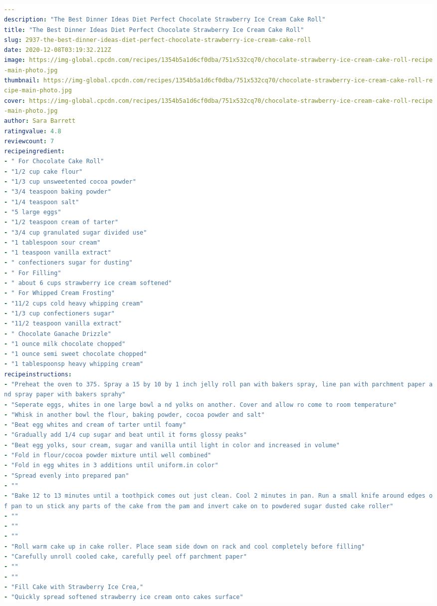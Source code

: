 ```yaml
---
description: "The Best Dinner Ideas Diet Perfect Chocolate Strawberry Ice Cream Cake Roll"
title: "The Best Dinner Ideas Diet Perfect Chocolate Strawberry Ice Cream Cake Roll"
slug: 2937-the-best-dinner-ideas-diet-perfect-chocolate-strawberry-ice-cream-cake-roll
date: 2020-12-08T03:19:32.212Z
image: https://img-global.cpcdn.com/recipes/1354b5a1d6cf0dba/751x532cq70/chocolate-strawberry-ice-cream-cake-roll-recipe-main-photo.jpg
thumbnail: https://img-global.cpcdn.com/recipes/1354b5a1d6cf0dba/751x532cq70/chocolate-strawberry-ice-cream-cake-roll-recipe-main-photo.jpg
cover: https://img-global.cpcdn.com/recipes/1354b5a1d6cf0dba/751x532cq70/chocolate-strawberry-ice-cream-cake-roll-recipe-main-photo.jpg
author: Sara Barrett
ratingvalue: 4.8
reviewcount: 7
recipeingredient:
- " For Chocolate Cake Roll"
- "1/2 cup cake flour"
- "1/3 cup unsweetented cocoa powder"
- "3/4 teaspoon baking powder"
- "1/4 teaspoon salt"
- "5 large eggs"
- "1/2 teaspoon cream of tarter"
- "3/4 cup granulated sugar divided use"
- "1 tablespoon sour cream"
- "1 teaspoon vanilla extract"
- " confectioners sugar for dusting"
- " For Filling"
- " about 6 cups strawberry ice cream softened"
- " For Whipped Cream Frosting"
- "11/2 cups cold heavy whipping cream"
- "1/3 cup confectioners sugar"
- "11/2 teaspoon vanilla extract"
- " Chocolate Ganache Drizzle"
- "1 ounce milk chocolate chopped"
- "1 ounce semi sweet chocolate chopped"
- "1 tablespoonsp heavy whipping cream"
recipeinstructions:
- "Preheat the oven to 375. Spray a 15 by 10 by 1 inch jelly roll pan with bakers spray, line pan with parchment paper and spray paper with bakers sprahy"
- "Seperate eggs, whites in one large bowl a nd yolks on another. Cover and allow ro come to room temperature"
- "Whisk in another bowl the flour, baking powder, cocoa powder and salt"
- "Beat egg whites and cream of tarter until foamy"
- "Gradually add 1/4 cup sugar and beat until it forms glossy peaks"
- "Beat egg yolks, sour cream, sugar and vanilla until light in color and increased in volume"
- "Fold in flour/cocoa powder mixture until well combined"
- "Fold in egg whites in 3 additions until uniform.in color"
- "Spread evenly into prepared pan"
- ""
- "Bake 12 to 13 minutes until a toothpick comes out just clean. Cool 2 minutes in pan. Run a small knife around edges of pan to un stick any parts of the cake from the pam and invert cake on to powdered sugar dusted cake roller"
- ""
- ""
- ""
- "Roll warm cake up in cake roller. Place seam side down on rack and cool completely before filling"
- "Carefully unroll cooled cake, carefully peel off parchment paper"
- ""
- ""
- "Fill Cake with Strawberry Ice Crea,"
- "Quickly spread softened strawberry ice cream onto cakes surface"
```